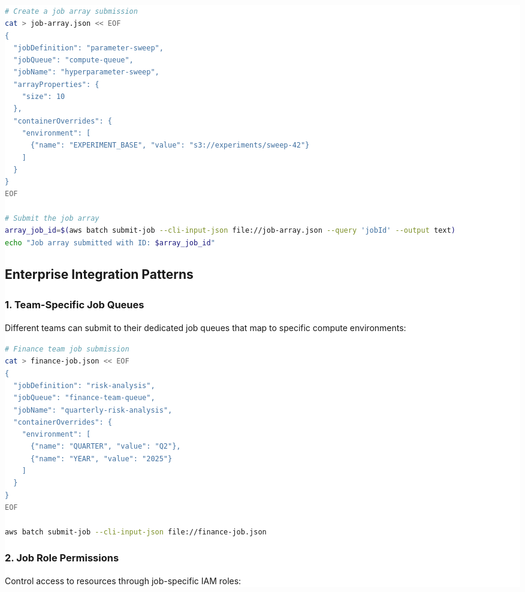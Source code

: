 ```bash
# Create a job array submission
cat > job-array.json << EOF
{
  "jobDefinition": "parameter-sweep",
  "jobQueue": "compute-queue",
  "jobName": "hyperparameter-sweep",
  "arrayProperties": {
    "size": 10
  },
  "containerOverrides": {
    "environment": [
      {"name": "EXPERIMENT_BASE", "value": "s3://experiments/sweep-42"}
    ]
  }
}
EOF

# Submit the job array
array_job_id=$(aws batch submit-job --cli-input-json file://job-array.json --query 'jobId' --output text)
echo "Job array submitted with ID: $array_job_id"
```

## Enterprise Integration Patterns

### 1. Team-Specific Job Queues

Different teams can submit to their dedicated job queues that map to specific compute environments:

```bash
# Finance team job submission
cat > finance-job.json << EOF
{
  "jobDefinition": "risk-analysis",
  "jobQueue": "finance-team-queue",
  "jobName": "quarterly-risk-analysis",
  "containerOverrides": {
    "environment": [
      {"name": "QUARTER", "value": "Q2"},
      {"name": "YEAR", "value": "2025"}
    ]
  }
}
EOF

aws batch submit-job --cli-input-json file://finance-job.json
```

### 2. Job Role Permissions

Control access to resources through job-specific IAM roles:
